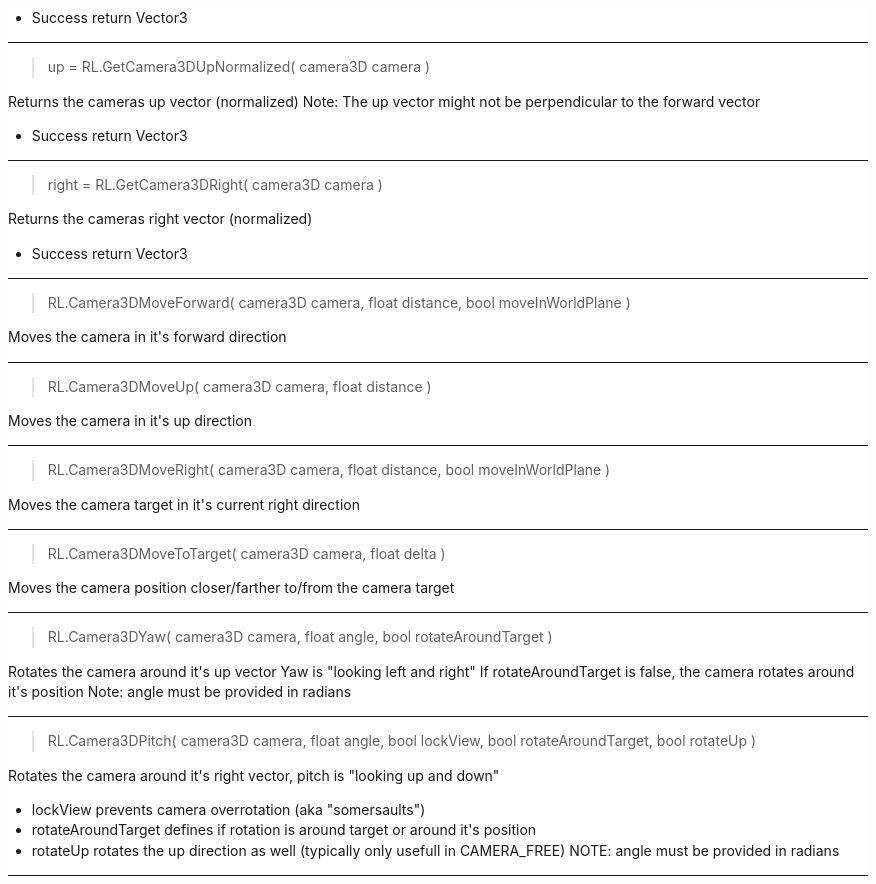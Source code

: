 - Success return Vector3

---

> up = RL.GetCamera3DUpNormalized( camera3D camera )

Returns the cameras up vector (normalized)
Note: The up vector might not be perpendicular to the forward vector

- Success return Vector3

---

> right = RL.GetCamera3DRight( camera3D camera )

Returns the cameras right vector (normalized)

- Success return Vector3

---

> RL.Camera3DMoveForward( camera3D camera, float distance, bool moveInWorldPlane )

Moves the camera in it's forward direction

---

> RL.Camera3DMoveUp( camera3D camera, float distance )

Moves the camera in it's up direction

---

> RL.Camera3DMoveRight( camera3D camera, float distance, bool moveInWorldPlane )

Moves the camera target in it's current right direction

---

> RL.Camera3DMoveToTarget( camera3D camera, float delta )

Moves the camera position closer/farther to/from the camera target

---

> RL.Camera3DYaw( camera3D camera, float angle, bool rotateAroundTarget )

Rotates the camera around it's up vector
Yaw is "looking left and right"
If rotateAroundTarget is false, the camera rotates around it's position
Note: angle must be provided in radians

---

> RL.Camera3DPitch( camera3D camera, float angle, bool lockView, bool rotateAroundTarget, bool rotateUp )

Rotates the camera around it's right vector, pitch is "looking up and down"
- lockView prevents camera overrotation (aka "somersaults")
- rotateAroundTarget defines if rotation is around target or around it's position
- rotateUp rotates the up direction as well (typically only usefull in CAMERA_FREE)
NOTE: angle must be provided in radians

---